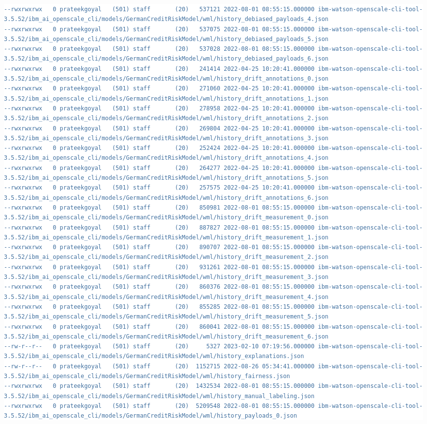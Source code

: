 ```diff
--rwxrwxrwx   0 prateekgoyal   (501) staff       (20)   537121 2022-08-01 08:55:15.000000 ibm-watson-openscale-cli-tool-3.5.52/ibm_ai_openscale_cli/models/GermanCreditRiskModel/wml/history_debiased_payloads_4.json
--rwxrwxrwx   0 prateekgoyal   (501) staff       (20)   537075 2022-08-01 08:55:15.000000 ibm-watson-openscale-cli-tool-3.5.52/ibm_ai_openscale_cli/models/GermanCreditRiskModel/wml/history_debiased_payloads_5.json
--rwxrwxrwx   0 prateekgoyal   (501) staff       (20)   537028 2022-08-01 08:55:15.000000 ibm-watson-openscale-cli-tool-3.5.52/ibm_ai_openscale_cli/models/GermanCreditRiskModel/wml/history_debiased_payloads_6.json
--rwxrwxrwx   0 prateekgoyal   (501) staff       (20)   241414 2022-04-25 10:20:41.000000 ibm-watson-openscale-cli-tool-3.5.52/ibm_ai_openscale_cli/models/GermanCreditRiskModel/wml/history_drift_annotations_0.json
--rwxrwxrwx   0 prateekgoyal   (501) staff       (20)   271060 2022-04-25 10:20:41.000000 ibm-watson-openscale-cli-tool-3.5.52/ibm_ai_openscale_cli/models/GermanCreditRiskModel/wml/history_drift_annotations_1.json
--rwxrwxrwx   0 prateekgoyal   (501) staff       (20)   278958 2022-04-25 10:20:41.000000 ibm-watson-openscale-cli-tool-3.5.52/ibm_ai_openscale_cli/models/GermanCreditRiskModel/wml/history_drift_annotations_2.json
--rwxrwxrwx   0 prateekgoyal   (501) staff       (20)   269804 2022-04-25 10:20:41.000000 ibm-watson-openscale-cli-tool-3.5.52/ibm_ai_openscale_cli/models/GermanCreditRiskModel/wml/history_drift_annotations_3.json
--rwxrwxrwx   0 prateekgoyal   (501) staff       (20)   252424 2022-04-25 10:20:41.000000 ibm-watson-openscale-cli-tool-3.5.52/ibm_ai_openscale_cli/models/GermanCreditRiskModel/wml/history_drift_annotations_4.json
--rwxrwxrwx   0 prateekgoyal   (501) staff       (20)   264277 2022-04-25 10:20:41.000000 ibm-watson-openscale-cli-tool-3.5.52/ibm_ai_openscale_cli/models/GermanCreditRiskModel/wml/history_drift_annotations_5.json
--rwxrwxrwx   0 prateekgoyal   (501) staff       (20)   257575 2022-04-25 10:20:41.000000 ibm-watson-openscale-cli-tool-3.5.52/ibm_ai_openscale_cli/models/GermanCreditRiskModel/wml/history_drift_annotations_6.json
--rwxrwxrwx   0 prateekgoyal   (501) staff       (20)   850981 2022-08-01 08:55:15.000000 ibm-watson-openscale-cli-tool-3.5.52/ibm_ai_openscale_cli/models/GermanCreditRiskModel/wml/history_drift_measurement_0.json
--rwxrwxrwx   0 prateekgoyal   (501) staff       (20)   887827 2022-08-01 08:55:15.000000 ibm-watson-openscale-cli-tool-3.5.52/ibm_ai_openscale_cli/models/GermanCreditRiskModel/wml/history_drift_measurement_1.json
--rwxrwxrwx   0 prateekgoyal   (501) staff       (20)   890707 2022-08-01 08:55:15.000000 ibm-watson-openscale-cli-tool-3.5.52/ibm_ai_openscale_cli/models/GermanCreditRiskModel/wml/history_drift_measurement_2.json
--rwxrwxrwx   0 prateekgoyal   (501) staff       (20)   931261 2022-08-01 08:55:15.000000 ibm-watson-openscale-cli-tool-3.5.52/ibm_ai_openscale_cli/models/GermanCreditRiskModel/wml/history_drift_measurement_3.json
--rwxrwxrwx   0 prateekgoyal   (501) staff       (20)   860376 2022-08-01 08:55:15.000000 ibm-watson-openscale-cli-tool-3.5.52/ibm_ai_openscale_cli/models/GermanCreditRiskModel/wml/history_drift_measurement_4.json
--rwxrwxrwx   0 prateekgoyal   (501) staff       (20)   855285 2022-08-01 08:55:15.000000 ibm-watson-openscale-cli-tool-3.5.52/ibm_ai_openscale_cli/models/GermanCreditRiskModel/wml/history_drift_measurement_5.json
--rwxrwxrwx   0 prateekgoyal   (501) staff       (20)   860041 2022-08-01 08:55:15.000000 ibm-watson-openscale-cli-tool-3.5.52/ibm_ai_openscale_cli/models/GermanCreditRiskModel/wml/history_drift_measurement_6.json
--rw-r--r--   0 prateekgoyal   (501) staff       (20)     5327 2023-02-10 07:19:56.000000 ibm-watson-openscale-cli-tool-3.5.52/ibm_ai_openscale_cli/models/GermanCreditRiskModel/wml/history_explanations.json
--rw-r--r--   0 prateekgoyal   (501) staff       (20)  1152715 2022-08-26 05:34:41.000000 ibm-watson-openscale-cli-tool-3.5.52/ibm_ai_openscale_cli/models/GermanCreditRiskModel/wml/history_fairness.json
--rwxrwxrwx   0 prateekgoyal   (501) staff       (20)  1432534 2022-08-01 08:55:15.000000 ibm-watson-openscale-cli-tool-3.5.52/ibm_ai_openscale_cli/models/GermanCreditRiskModel/wml/history_manual_labeling.json
--rwxrwxrwx   0 prateekgoyal   (501) staff       (20)  5209548 2022-08-01 08:55:15.000000 ibm-watson-openscale-cli-tool-3.5.52/ibm_ai_openscale_cli/models/GermanCreditRiskModel/wml/history_payloads_0.json
```